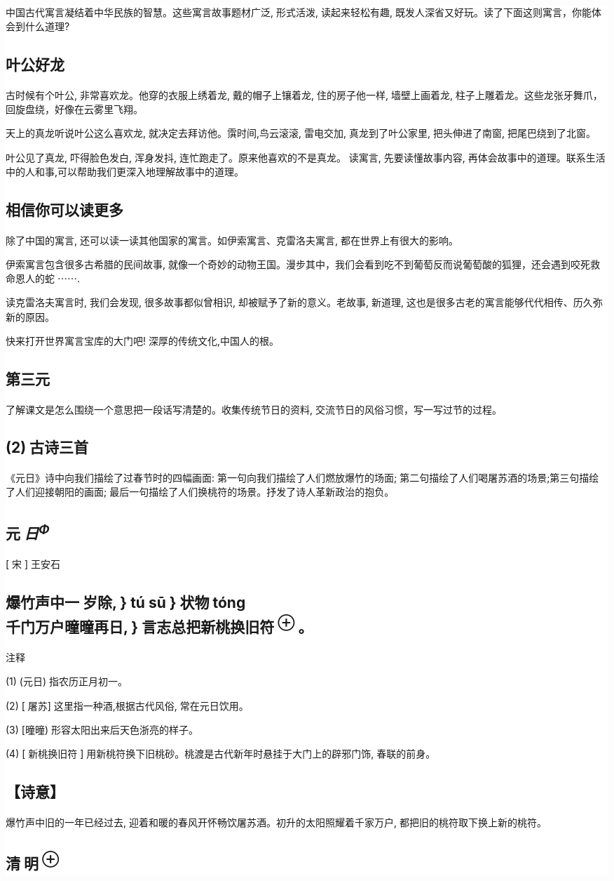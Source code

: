 中国古代寓言凝结着中华民族的智慧。这些寓言故事题材广泛, 形式活泼, 读起来轻松有趣, 既发人深省又好玩。读了下面这则寓言，你能体会到什么道理?

## 叶公好龙

古时候有个叶公, 非常喜欢龙。他穿的衣服上绣着龙, 戴的帽子上镶着龙, 住的房子他一样, 墙壁上画着龙, 柱子上雕着龙。这些龙张牙舞爪，回旋盘绕，好像在云雾里飞翔。

天上的真龙听说叶公这么喜欢龙, 就决定去拜访他。霟时间,鸟云滚滚, 雷电交加, 真龙到了叶公家里, 把头伸进了南窗, 把尾巴绕到了北窗。

叶公见了真龙, 吓得脸色发白, 浑身发抖, 连忙跑走了。原来他喜欢的不是真龙。
读寓言, 先要读懂故事内容, 再体会故事中的道理。联系生活中的人和事,可以帮助我们更深入地理解故事中的道理。

## 相信你可以读更多



除了中国的寓言, 还可以读一读其他国家的寓言。如伊索寓言、克雷洛夫寓言, 都在世界上有很大的影响。

伊索寓言包含很多古希腊的民间故事, 就像一个奇妙的动物王国。漫步其中，我们会看到吃不到葡萄反而说葡萄酸的狐狸，还会遇到咬死救命恩人的蛇 $\cdots \cdots$.

读克雷洛夫寓言时, 我们会发现, 很多故事都似曾相识, 却被赋予了新的意义。老故事, 新道理, 这也是很多古老的寓言能够代代相传、历久弥新的原因。

快来打开世界寓言宝库的大门吧!
深厚的传统文化,中国人的根。

## 第三元

了解课文是怎么围绕一个意思把一段话写清楚的。收集传统节日的资料, 交流节日的风俗习惯，写一写过节的过程。

## (2) 古诗三首

《元日》诗中向我们描绘了过春节时的四幅画面: 第一句向我们描绘了人们燃放爆竹的场面; 第二句描绘了人们喝屠苏酒的场景;第三句描绘了人们迎接朝阳的画面; 最后一句描绘了人们换桃符的场景。抒发了诗人革新政治的抱负。

## 元 $日^{\Phi}$

$[$ 宋 $]$ 王安石

## 爆竹声中一 岁除, $\}$ tú sū $\}$ 状物 tóng <br> 千门万户曈曈再日, $\}$ 言志总把新桃换旧符 ${ }^{\oplus}$ 。

注释

(1) (元日) 指农历正月初一。

(2) $[$ 屠苏] 这里指一种酒,根据古代风俗, 常在元日饮用。

(3) [曈曈) 形容太阳出来后天色浙亮的样子。

(4) $[$ 新桃换旧符 $]$ 用新桃符换下旧桃砂。桃渡是古代新年时悬挂于大门上的辟邪门饰, 春联的前身。

## 【诗意】

爆竹声中旧的一年已经过去, 迎着和暖的春风开怀畅饮屠苏酒。初升的太阳照耀着千家万户, 都把旧的桃符取下换上新的桃符。

## 清 明 $^{\oplus}$
